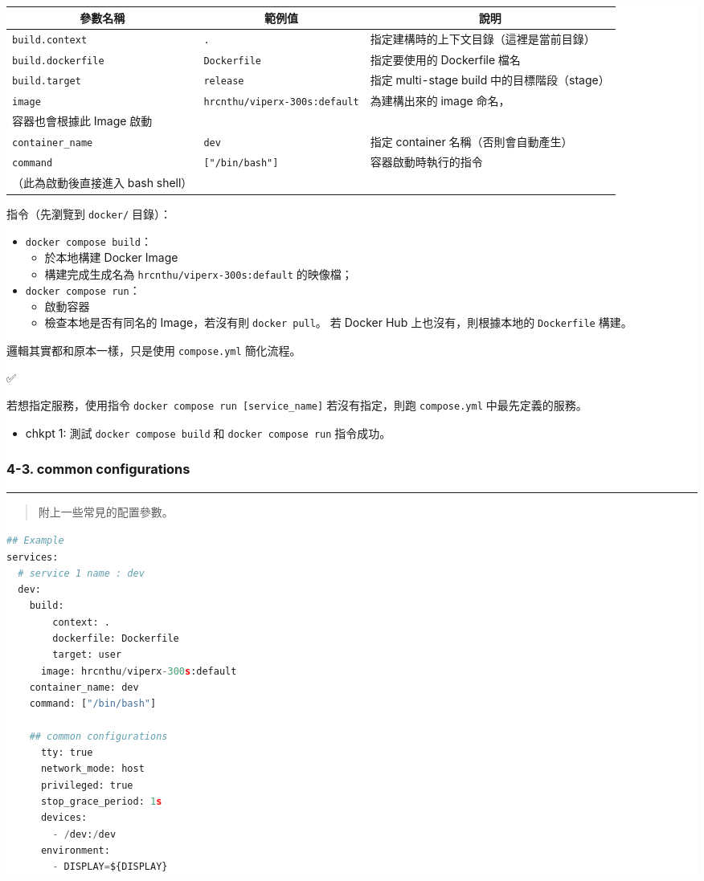 | 參數名稱 | 範例值 | 說明 |
| --- | --- | --- |
| `build.context` | `.` | 指定建構時的上下文目錄（這裡是當前目錄） |
| `build.dockerfile` | `Dockerfile` | 指定要使用的 Dockerfile 檔名 |
| `build.target` | `release` | 指定 multi-stage build 中的目標階段（stage） |
| `image` | `hrcnthu/viperx-300s:default` | 為建構出來的 image 命名，
容器也會根據此 Image 啟動 |
| `container_name` | `dev` | 指定 container 名稱（否則會自動產生） |
| `command` | `["/bin/bash"]` | 容器啟動時執行的指令
（此為啟動後直接進入 bash shell） |

指令（先瀏覽到 `docker/` 目錄）：

- `docker compose build`：
    - 於本地構建 Docker Image
    - 構建完成生成名為 `hrcnthu/viperx-300s:default` 的映像檔；
- `docker compose run`：
    - 啟動容器
    - 檢查本地是否有同名的  Image，若沒有則 `docker pull`。
    若 Docker Hub 上也沒有，則根據本地的 `Dockerfile` 構建。

邏輯其實都和原本一樣，只是使用 `compose.yml` 簡化流程。

<aside>
✅

若想指定服務，使用指令 `docker compose run [service_name]`
若沒有指定，則跑 `compose.yml` 中最先定義的服務。

</aside>

- chkpt 1: 測試 `docker compose build` 和 `docker compose run` 指令成功。

### 4-3. common configurations

---

> 附上一些常見的配置參數。
> 

```python
## Example
services:  
  # service 1 name : dev
  dev:
    build: 
	    context: .  
	    dockerfile: Dockerfile
	    target: user
	  image: hrcnthu/viperx-300s:default
    container_name: dev
    command: ["/bin/bash"] 
    
    ## common configurations
	  tty: true
	  network_mode: host
	  privileged: true
	  stop_grace_period: 1s
	  devices:
	    - /dev:/dev
	  environment:
	    - DISPLAY=${DISPLAY}
```
